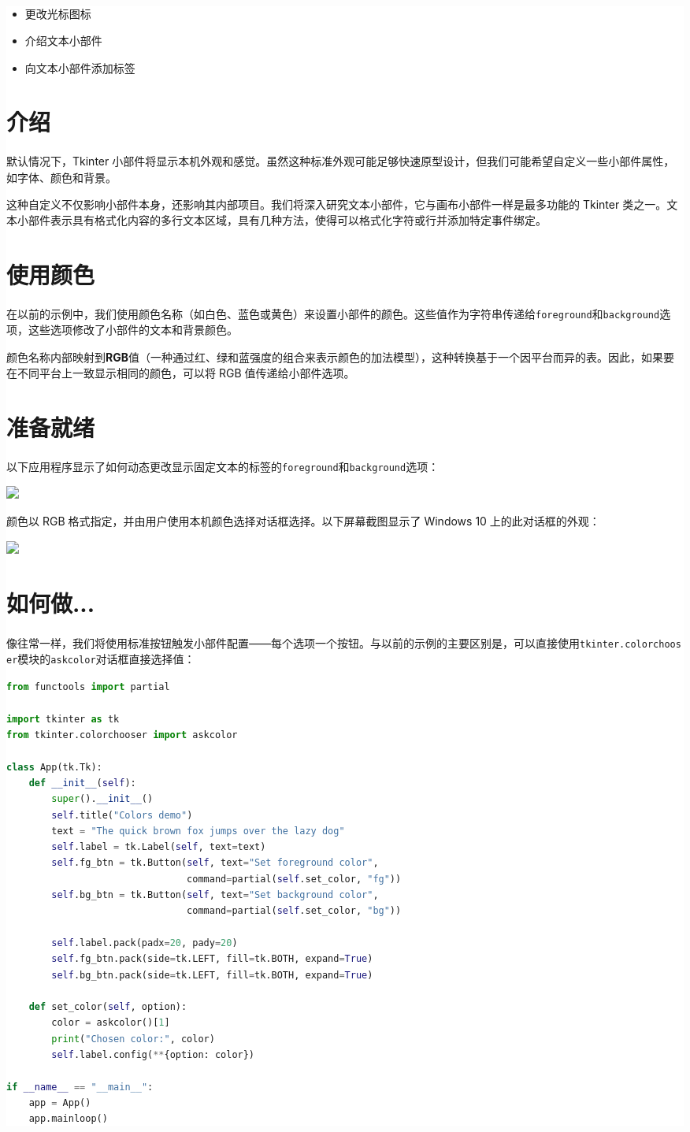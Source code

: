 +   更改光标图标

+   介绍文本小部件

+   向文本小部件添加标签

# 介绍

默认情况下，Tkinter 小部件将显示本机外观和感觉。虽然这种标准外观可能足够快速原型设计，但我们可能希望自定义一些小部件属性，如字体、颜色和背景。

这种自定义不仅影响小部件本身，还影响其内部项目。我们将深入研究文本小部件，它与画布小部件一样是最多功能的 Tkinter 类之一。文本小部件表示具有格式化内容的多行文本区域，具有几种方法，使得可以格式化字符或行并添加特定事件绑定。

# 使用颜色

在以前的示例中，我们使用颜色名称（如白色、蓝色或黄色）来设置小部件的颜色。这些值作为字符串传递给`foreground`和`background`选项，这些选项修改了小部件的文本和背景颜色。

颜色名称内部映射到**RGB**值（一种通过红、绿和蓝强度的组合来表示颜色的加法模型），这种转换基于一个因平台而异的表。因此，如果要在不同平台上一致显示相同的颜色，可以将 RGB 值传递给小部件选项。

# 准备就绪

以下应用程序显示了如何动态更改显示固定文本的标签的`foreground`和`background`选项： 

![](https://github.com/OpenDocCN/freelearn-python-zh/raw/master/docs/tk-gui-app-dev-cb/img/2988a6bc-c48d-49b5-843b-b37f4a7f858a.png)

颜色以 RGB 格式指定，并由用户使用本机颜色选择对话框选择。以下屏幕截图显示了 Windows 10 上的此对话框的外观：

![](https://github.com/OpenDocCN/freelearn-python-zh/raw/master/docs/tk-gui-app-dev-cb/img/7be30749-7137-4489-9b0a-ed89b07827d5.png)

# 如何做...

像往常一样，我们将使用标准按钮触发小部件配置——每个选项一个按钮。与以前的示例的主要区别是，可以直接使用`tkinter.colorchooser`模块的`askcolor`对话框直接选择值：

```py
from functools import partial

import tkinter as tk
from tkinter.colorchooser import askcolor

class App(tk.Tk):
    def __init__(self):
        super().__init__()
        self.title("Colors demo")
        text = "The quick brown fox jumps over the lazy dog"
        self.label = tk.Label(self, text=text)
        self.fg_btn = tk.Button(self, text="Set foreground color",
                                command=partial(self.set_color, "fg")) 
        self.bg_btn = tk.Button(self, text="Set background color",
                                command=partial(self.set_color, "bg"))

        self.label.pack(padx=20, pady=20)
        self.fg_btn.pack(side=tk.LEFT, fill=tk.BOTH, expand=True)
        self.bg_btn.pack(side=tk.LEFT, fill=tk.BOTH, expand=True)

    def set_color(self, option):
        color = askcolor()[1]
        print("Chosen color:", color)
        self.label.config(**{option: color})

if __name__ == "__main__":
    app = App()
    app.mainloop()
```